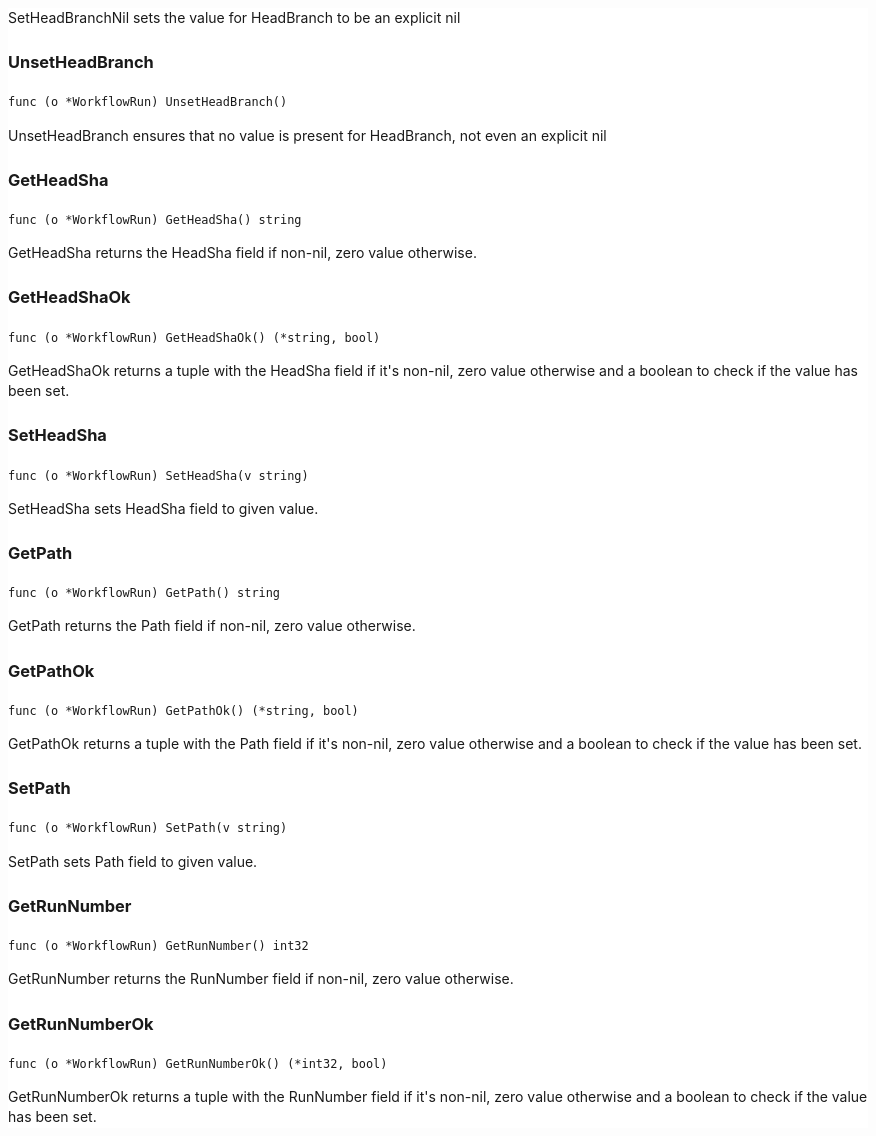  SetHeadBranchNil sets the value for HeadBranch to be an explicit nil

### UnsetHeadBranch
`func (o *WorkflowRun) UnsetHeadBranch()`

UnsetHeadBranch ensures that no value is present for HeadBranch, not even an explicit nil
### GetHeadSha

`func (o *WorkflowRun) GetHeadSha() string`

GetHeadSha returns the HeadSha field if non-nil, zero value otherwise.

### GetHeadShaOk

`func (o *WorkflowRun) GetHeadShaOk() (*string, bool)`

GetHeadShaOk returns a tuple with the HeadSha field if it's non-nil, zero value otherwise
and a boolean to check if the value has been set.

### SetHeadSha

`func (o *WorkflowRun) SetHeadSha(v string)`

SetHeadSha sets HeadSha field to given value.


### GetPath

`func (o *WorkflowRun) GetPath() string`

GetPath returns the Path field if non-nil, zero value otherwise.

### GetPathOk

`func (o *WorkflowRun) GetPathOk() (*string, bool)`

GetPathOk returns a tuple with the Path field if it's non-nil, zero value otherwise
and a boolean to check if the value has been set.

### SetPath

`func (o *WorkflowRun) SetPath(v string)`

SetPath sets Path field to given value.


### GetRunNumber

`func (o *WorkflowRun) GetRunNumber() int32`

GetRunNumber returns the RunNumber field if non-nil, zero value otherwise.

### GetRunNumberOk

`func (o *WorkflowRun) GetRunNumberOk() (*int32, bool)`

GetRunNumberOk returns a tuple with the RunNumber field if it's non-nil, zero value otherwise
and a boolean to check if the value has been set.
